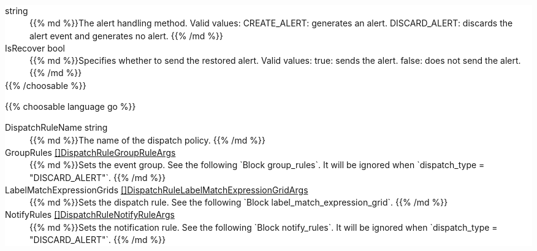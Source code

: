 </span>
        <span class="property-indicator"></span>
        <span class="property-type">string</span>
    </dt>
    <dd>{{% md %}}The alert handling method. Valid values: CREATE_ALERT: generates an alert. DISCARD_ALERT: discards the alert event and generates no alert.
{{% /md %}}</dd><dt class="property-optional"
            title="Optional">
        <span id="isrecover_csharp">
<a href="#isrecover_csharp" style="color: inherit; text-decoration: inherit;">Is<wbr>Recover</a>
</span>
        <span class="property-indicator"></span>
        <span class="property-type">bool</span>
    </dt>
    <dd>{{% md %}}Specifies whether to send the restored alert. Valid values: true: sends the alert. false: does not send the alert.
{{% /md %}}</dd></dl>
{{% /choosable %}}

{{% choosable language go %}}
<dl class="resources-properties"><dt class="property-required"
            title="Required">
        <span id="dispatchrulename_go">
<a href="#dispatchrulename_go" style="color: inherit; text-decoration: inherit;">Dispatch<wbr>Rule<wbr>Name</a>
</span>
        <span class="property-indicator"></span>
        <span class="property-type">string</span>
    </dt>
    <dd>{{% md %}}The name of the dispatch policy.
{{% /md %}}</dd><dt class="property-required"
            title="Required">
        <span id="grouprules_go">
<a href="#grouprules_go" style="color: inherit; text-decoration: inherit;">Group<wbr>Rules</a>
</span>
        <span class="property-indicator"></span>
        <span class="property-type"><a href="#dispatchrulegrouprule">[]Dispatch<wbr>Rule<wbr>Group<wbr>Rule<wbr>Args</a></span>
    </dt>
    <dd>{{% md %}}Sets the event group. See the following `Block group_rules`. It will be ignored  when `dispatch_type = "DISCARD_ALERT"`.
{{% /md %}}</dd><dt class="property-required"
            title="Required">
        <span id="labelmatchexpressiongrids_go">
<a href="#labelmatchexpressiongrids_go" style="color: inherit; text-decoration: inherit;">Label<wbr>Match<wbr>Expression<wbr>Grids</a>
</span>
        <span class="property-indicator"></span>
        <span class="property-type"><a href="#dispatchrulelabelmatchexpressiongrid">[]Dispatch<wbr>Rule<wbr>Label<wbr>Match<wbr>Expression<wbr>Grid<wbr>Args</a></span>
    </dt>
    <dd>{{% md %}}Sets the dispatch rule. See the following `Block label_match_expression_grid`.
{{% /md %}}</dd><dt class="property-required"
            title="Required">
        <span id="notifyrules_go">
<a href="#notifyrules_go" style="color: inherit; text-decoration: inherit;">Notify<wbr>Rules</a>
</span>
        <span class="property-indicator"></span>
        <span class="property-type"><a href="#dispatchrulenotifyrule">[]Dispatch<wbr>Rule<wbr>Notify<wbr>Rule<wbr>Args</a></span>
    </dt>
    <dd>{{% md %}}Sets the notification rule. See the following `Block notify_rules`. It will be ignored  when `dispatch_type = "DISCARD_ALERT"`.
{{% /md %}}</dd><dt class="property-optional"